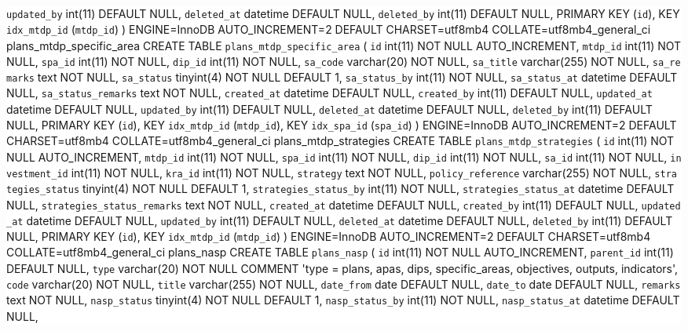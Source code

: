  `updated_by` int(11) DEFAULT NULL,
 `deleted_at` datetime DEFAULT NULL,
 `deleted_by` int(11) DEFAULT NULL,
 PRIMARY KEY (`id`),
 KEY `idx_mtdp_id` (`mtdp_id`)
) ENGINE=InnoDB AUTO_INCREMENT=2 DEFAULT CHARSET=utf8mb4 COLLATE=utf8mb4_general_ci
plans_mtdp_specific_area	CREATE TABLE `plans_mtdp_specific_area` (
 `id` int(11) NOT NULL AUTO_INCREMENT,
 `mtdp_id` int(11) NOT NULL,
 `spa_id` int(11) NOT NULL,
 `dip_id` int(11) NOT NULL,
 `sa_code` varchar(20) NOT NULL,
 `sa_title` varchar(255) NOT NULL,
 `sa_remarks` text NOT NULL,
 `sa_status` tinyint(4) NOT NULL DEFAULT 1,
 `sa_status_by` int(11) NOT NULL,
 `sa_status_at` datetime DEFAULT NULL,
 `sa_status_remarks` text NOT NULL,
 `created_at` datetime DEFAULT NULL,
 `created_by` int(11) DEFAULT NULL,
 `updated_at` datetime DEFAULT NULL,
 `updated_by` int(11) DEFAULT NULL,
 `deleted_at` datetime DEFAULT NULL,
 `deleted_by` int(11) DEFAULT NULL,
 PRIMARY KEY (`id`),
 KEY `idx_mtdp_id` (`mtdp_id`),
 KEY `idx_spa_id` (`spa_id`)
) ENGINE=InnoDB AUTO_INCREMENT=2 DEFAULT CHARSET=utf8mb4 COLLATE=utf8mb4_general_ci
plans_mtdp_strategies	CREATE TABLE `plans_mtdp_strategies` (
 `id` int(11) NOT NULL AUTO_INCREMENT,
 `mtdp_id` int(11) NOT NULL,
 `spa_id` int(11) NOT NULL,
 `dip_id` int(11) NOT NULL,
 `sa_id` int(11) NOT NULL,
 `investment_id` int(11) NOT NULL,
 `kra_id` int(11) NOT NULL,
 `strategy` text NOT NULL,
 `policy_reference` varchar(255) NOT NULL,
 `strategies_status` tinyint(4) NOT NULL DEFAULT 1,
 `strategies_status_by` int(11) NOT NULL,
 `strategies_status_at` datetime DEFAULT NULL,
 `strategies_status_remarks` text NOT NULL,
 `created_at` datetime DEFAULT NULL,
 `created_by` int(11) DEFAULT NULL,
 `updated_at` datetime DEFAULT NULL,
 `updated_by` int(11) DEFAULT NULL,
 `deleted_at` datetime DEFAULT NULL,
 `deleted_by` int(11) DEFAULT NULL,
 PRIMARY KEY (`id`),
 KEY `idx_mtdp_id` (`mtdp_id`)
) ENGINE=InnoDB AUTO_INCREMENT=2 DEFAULT CHARSET=utf8mb4 COLLATE=utf8mb4_general_ci
plans_nasp	CREATE TABLE `plans_nasp` (
 `id` int(11) NOT NULL AUTO_INCREMENT,
 `parent_id` int(11) DEFAULT NULL,
 `type` varchar(20) NOT NULL COMMENT 'type = plans, apas,  dips, specific_areas, objectives, outputs, indicators',
 `code` varchar(20) NOT NULL,
 `title` varchar(255) NOT NULL,
 `date_from` date DEFAULT NULL,
 `date_to` date DEFAULT NULL,
 `remarks` text NOT NULL,
 `nasp_status` tinyint(4) NOT NULL DEFAULT 1,
 `nasp_status_by` int(11) NOT NULL,
 `nasp_status_at` datetime DEFAULT NULL,